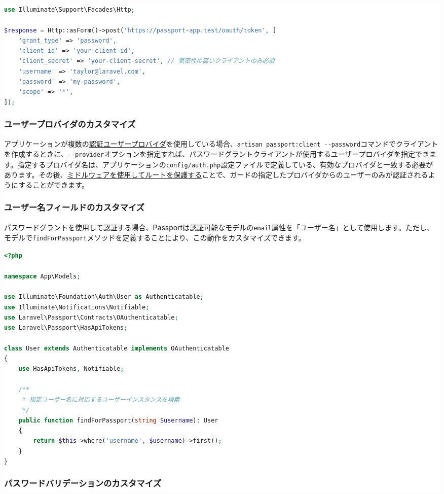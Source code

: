 ```php
use Illuminate\Support\Facades\Http;

$response = Http::asForm()->post('https://passport-app.test/oauth/token', [
    'grant_type' => 'password',
    'client_id' => 'your-client-id',
    'client_secret' => 'your-client-secret', // 気密性の高いクライアントのみ必須
    'username' => 'taylor@laravel.com',
    'password' => 'my-password',
    'scope' => '*',
]);
```

<a name="customizing-the-user-provider"></a>
### ユーザープロバイダのカスタマイズ

アプリケーションが複数の[認証ユーザープロバイダ](/docs/{{version}}/authentication#introduction)を使用している場合、`artisan passport:client --password`コマンドでクライアントを作成するときに、`--provider`オプションを指定すれば、パスワードグラントクライアントが使用するユーザープロバイダを指定できます。指定するプロバイダ名は、アプリケーションの`config/auth.php`設定ファイルで定義している、有効なプロバイダと一致する必要があります。その後、[ミドルウェアを使用してルートを保護する](#multiple-authentication-guards)ことで、ガードの指定したプロバイダからのユーザーのみが認証されるようにすることができます。

<a name="customizing-the-username-field"></a>
### ユーザー名フィールドのカスタマイズ

パスワードグラントを使用して認証する場合、Passportは認証可能なモデルの`email`属性を「ユーザー名」として使用します。ただし、モデルで`findForPassport`メソッドを定義することにより、この動作をカスタマイズできます。

```php
<?php

namespace App\Models;

use Illuminate\Foundation\Auth\User as Authenticatable;
use Illuminate\Notifications\Notifiable;
use Laravel\Passport\Contracts\OAuthenticatable;
use Laravel\Passport\HasApiTokens;

class User extends Authenticatable implements OAuthenticatable
{
    use HasApiTokens, Notifiable;

    /**
     * 指定ユーザー名に対応するユーザーインスタンスを検索
     */
    public function findForPassport(string $username): User
    {
        return $this->where('username', $username)->first();
    }
}
```

<a name="customizing-the-password-validation"></a>
### パスワードバリデーションのカスタマイズ
